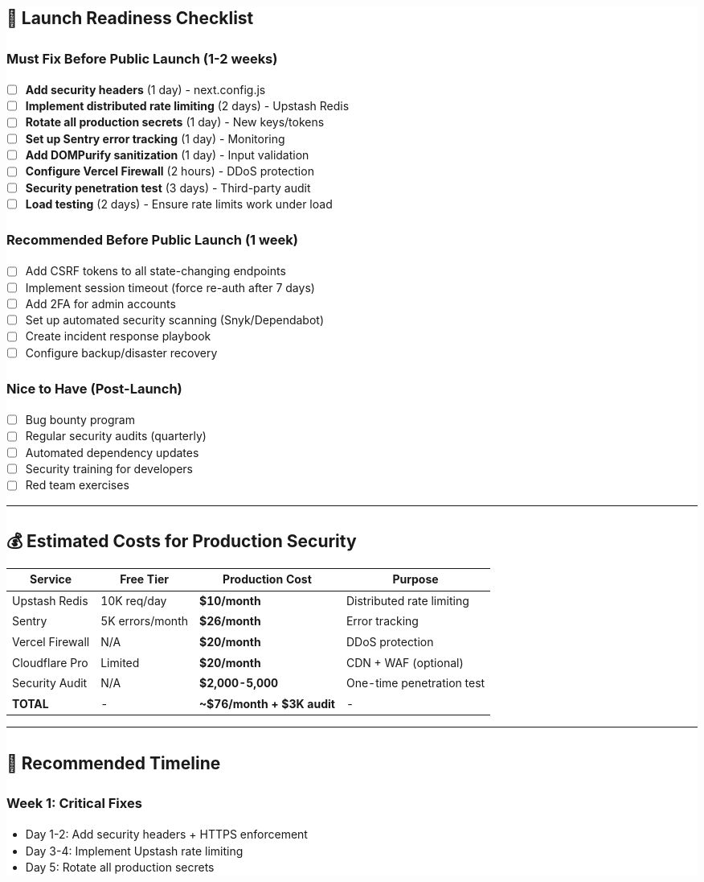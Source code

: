 
## 🚀 Launch Readiness Checklist

### Must Fix Before Public Launch (1-2 weeks)
- [ ] **Add security headers** (1 day) - next.config.js
- [ ] **Implement distributed rate limiting** (2 days) - Upstash Redis
- [ ] **Rotate all production secrets** (1 day) - New keys/tokens
- [ ] **Set up Sentry error tracking** (1 day) - Monitoring
- [ ] **Add DOMPurify sanitization** (1 day) - Input validation
- [ ] **Configure Vercel Firewall** (2 hours) - DDoS protection
- [ ] **Security penetration test** (3 days) - Third-party audit
- [ ] **Load testing** (2 days) - Ensure rate limits work under load

### Recommended Before Public Launch (1 week)
- [ ] Add CSRF tokens to all state-changing endpoints
- [ ] Implement session timeout (force re-auth after 7 days)
- [ ] Add 2FA for admin accounts
- [ ] Set up automated security scanning (Snyk/Dependabot)
- [ ] Create incident response playbook
- [ ] Configure backup/disaster recovery

### Nice to Have (Post-Launch)
- [ ] Bug bounty program
- [ ] Regular security audits (quarterly)
- [ ] Automated dependency updates
- [ ] Security training for developers
- [ ] Red team exercises

---

## 💰 Estimated Costs for Production Security

| Service | Free Tier | Production Cost | Purpose |
|---------|-----------|-----------------|---------|
| Upstash Redis | 10K req/day | **$10/month** | Distributed rate limiting |
| Sentry | 5K errors/month | **$26/month** | Error tracking |
| Vercel Firewall | N/A | **$20/month** | DDoS protection |
| Cloudflare Pro | Limited | **$20/month** | CDN + WAF (optional) |
| Security Audit | N/A | **$2,000-5,000** | One-time penetration test |
| **TOTAL** | - | **~$76/month + $3K audit** | - |

---

## 🎯 Recommended Timeline

### Week 1: Critical Fixes
- Day 1-2: Add security headers + HTTPS enforcement
- Day 3-4: Implement Upstash rate limiting
- Day 5: Rotate all production secrets
